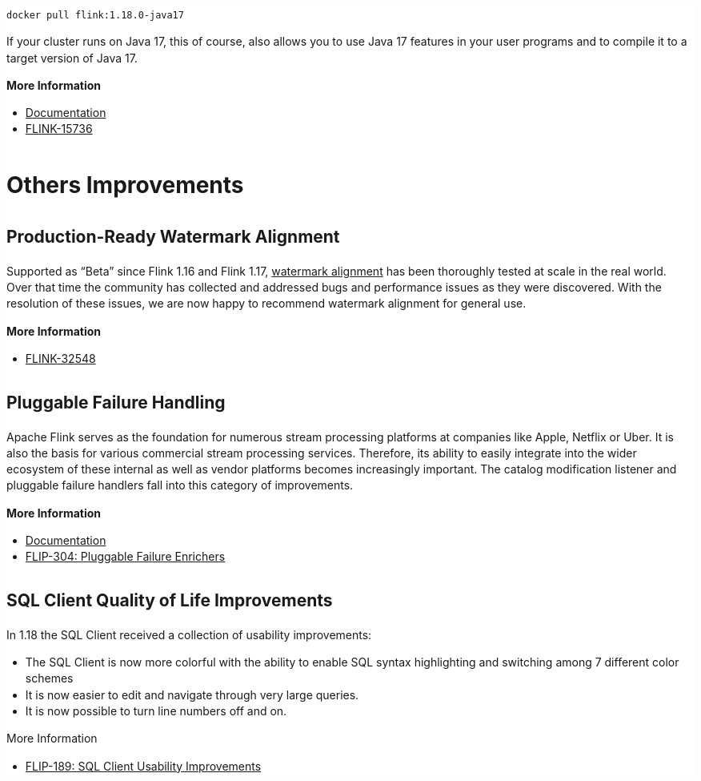     docker pull flink:1.18.0-java17

If your cluster runs on Java 17, this of course, also allows you to use Java 17 features in your user programs and to
compile it to a target version of Java 17.

**More Information**
* [Documentation](https://nightlies.apache.org/flink/flink-docs-release-1.18/docs/deployment/java_compatibility/)
* [FLINK-15736](https://issues.apache.org/jira/browse/FLINK-15736)

# Others Improvements

## Production-Ready Watermark Alignment

Supported as “Beta” since Flink 1.16 and Flink 1.17, 
[watermark alignment](https://nightlies.apache.org/flink/flink-docs-release-1.18/docs/dev/datastream/event-time/generating_watermarks/#watermark-alignment) 
has been thoroughly tested at scale in the real world. Over that time the community has collected and addressed 
bugs and performance issues as they were discovered. With the resolution of these issues, we are now happy to recommend 
watermark alignment for general use.

**More Information**
* [FLINK-32548](https://issues.apache.org/jira/browse/FLINK-32548)

## Pluggable Failure Handling

Apache Flink serves as the foundation for numerous stream processing platforms at companies like Apple, Netflix or Uber. It is also the basis for various commercial stream processing services. Therefore, its ability to easily integrate into the wider ecosystem of these internal as well as vendor platforms becomes increasingly important. The catalog modification listener and pluggable failure handlers fall into this category of improvements.

**More Information**
* [Documentation](https://nightlies.apache.org/flink/flink-docs-release-1.18/docs/deployment/advanced/failure_enrichers/)
* [FLIP-304: Pluggable Failure Enrichers](https://cwiki.apache.org/confluence/display/FLINK/FLIP-304%3A+Pluggable+Failure+Enrichers)

## SQL Client Quality of Life Improvements

In 1.18 the SQL Client received a collection of usability improvements: 
* The SQL Client is now more colorful with the ability to enable SQL syntax highlighting and switching among 7 different 
color schemes
* It is now easier to edit and navigate through very large queries. 
* It is now possible to turn line numbers off and on.

More Information
* [FLIP-189: SQL Client Usability Improvements](https://cwiki.apache.org/confluence/display/FLINK/FLIP-189%3A+SQL+Client+Usability+Improvements)
